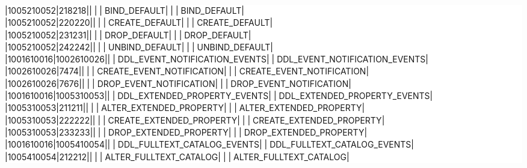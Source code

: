 |<span data-ttu-id="e2746-302">10052</span><span class="sxs-lookup"><span data-stu-id="e2746-302">10052</span></span>|<span data-ttu-id="e2746-303">218</span><span class="sxs-lookup"><span data-stu-id="e2746-303">218</span></span>|<span data-ttu-id="e2746-304">&#124;    &#124;    &#124;    BIND_DEFAULT</span><span class="sxs-lookup"><span data-stu-id="e2746-304">&#124;    &#124;    &#124;    BIND_DEFAULT</span></span>|  
|<span data-ttu-id="e2746-305">10052</span><span class="sxs-lookup"><span data-stu-id="e2746-305">10052</span></span>|<span data-ttu-id="e2746-306">220</span><span class="sxs-lookup"><span data-stu-id="e2746-306">220</span></span>|<span data-ttu-id="e2746-307">&#124;    &#124;    &#124;    CREATE_DEFAULT</span><span class="sxs-lookup"><span data-stu-id="e2746-307">&#124;    &#124;    &#124;    CREATE_DEFAULT</span></span>|  
|<span data-ttu-id="e2746-308">10052</span><span class="sxs-lookup"><span data-stu-id="e2746-308">10052</span></span>|<span data-ttu-id="e2746-309">231</span><span class="sxs-lookup"><span data-stu-id="e2746-309">231</span></span>|<span data-ttu-id="e2746-310">&#124;    &#124;    &#124;    DROP_DEFAULT</span><span class="sxs-lookup"><span data-stu-id="e2746-310">&#124;    &#124;    &#124;    DROP_DEFAULT</span></span>|  
|<span data-ttu-id="e2746-311">10052</span><span class="sxs-lookup"><span data-stu-id="e2746-311">10052</span></span>|<span data-ttu-id="e2746-312">242</span><span class="sxs-lookup"><span data-stu-id="e2746-312">242</span></span>|<span data-ttu-id="e2746-313">&#124;    &#124;    &#124;    UNBIND_DEFAULT</span><span class="sxs-lookup"><span data-stu-id="e2746-313">&#124;    &#124;    &#124;    UNBIND_DEFAULT</span></span>|  
|<span data-ttu-id="e2746-314">10016</span><span class="sxs-lookup"><span data-stu-id="e2746-314">10016</span></span>|<span data-ttu-id="e2746-315">10026</span><span class="sxs-lookup"><span data-stu-id="e2746-315">10026</span></span>|<span data-ttu-id="e2746-316">&#124;    &#124;    DDL_EVENT_NOTIFICATION_EVENTS</span><span class="sxs-lookup"><span data-stu-id="e2746-316">&#124;    &#124;    DDL_EVENT_NOTIFICATION_EVENTS</span></span>|  
|<span data-ttu-id="e2746-317">10026</span><span class="sxs-lookup"><span data-stu-id="e2746-317">10026</span></span>|<span data-ttu-id="e2746-318">74</span><span class="sxs-lookup"><span data-stu-id="e2746-318">74</span></span>|<span data-ttu-id="e2746-319">&#124;    &#124;    &#124;    CREATE_EVENT_NOTIFICATION</span><span class="sxs-lookup"><span data-stu-id="e2746-319">&#124;    &#124;    &#124;    CREATE_EVENT_NOTIFICATION</span></span>|  
|<span data-ttu-id="e2746-320">10026</span><span class="sxs-lookup"><span data-stu-id="e2746-320">10026</span></span>|<span data-ttu-id="e2746-321">76</span><span class="sxs-lookup"><span data-stu-id="e2746-321">76</span></span>|<span data-ttu-id="e2746-322">&#124;    &#124;    &#124;    DROP_EVENT_NOTIFICATION</span><span class="sxs-lookup"><span data-stu-id="e2746-322">&#124;    &#124;    &#124;    DROP_EVENT_NOTIFICATION</span></span>|  
|<span data-ttu-id="e2746-323">10016</span><span class="sxs-lookup"><span data-stu-id="e2746-323">10016</span></span>|<span data-ttu-id="e2746-324">10053</span><span class="sxs-lookup"><span data-stu-id="e2746-324">10053</span></span>|<span data-ttu-id="e2746-325">&#124;    &#124;    DDL_EXTENDED_PROPERTY_EVENTS</span><span class="sxs-lookup"><span data-stu-id="e2746-325">&#124;    &#124;    DDL_EXTENDED_PROPERTY_EVENTS</span></span>|  
|<span data-ttu-id="e2746-326">10053</span><span class="sxs-lookup"><span data-stu-id="e2746-326">10053</span></span>|<span data-ttu-id="e2746-327">211</span><span class="sxs-lookup"><span data-stu-id="e2746-327">211</span></span>|<span data-ttu-id="e2746-328">&#124;    &#124;    &#124;    ALTER_EXTENDED_PROPERTY</span><span class="sxs-lookup"><span data-stu-id="e2746-328">&#124;    &#124;    &#124;    ALTER_EXTENDED_PROPERTY</span></span>|  
|<span data-ttu-id="e2746-329">10053</span><span class="sxs-lookup"><span data-stu-id="e2746-329">10053</span></span>|<span data-ttu-id="e2746-330">222</span><span class="sxs-lookup"><span data-stu-id="e2746-330">222</span></span>|<span data-ttu-id="e2746-331">&#124;    &#124;    &#124;    CREATE_EXTENDED_PROPERTY</span><span class="sxs-lookup"><span data-stu-id="e2746-331">&#124;    &#124;    &#124;    CREATE_EXTENDED_PROPERTY</span></span>|  
|<span data-ttu-id="e2746-332">10053</span><span class="sxs-lookup"><span data-stu-id="e2746-332">10053</span></span>|<span data-ttu-id="e2746-333">233</span><span class="sxs-lookup"><span data-stu-id="e2746-333">233</span></span>|<span data-ttu-id="e2746-334">&#124;    &#124;    &#124;    DROP_EXTENDED_PROPERTY</span><span class="sxs-lookup"><span data-stu-id="e2746-334">&#124;    &#124;    &#124;    DROP_EXTENDED_PROPERTY</span></span>|  
|<span data-ttu-id="e2746-335">10016</span><span class="sxs-lookup"><span data-stu-id="e2746-335">10016</span></span>|<span data-ttu-id="e2746-336">10054</span><span class="sxs-lookup"><span data-stu-id="e2746-336">10054</span></span>|<span data-ttu-id="e2746-337">&#124;    &#124;    DDL_FULLTEXT_CATALOG_EVENTS</span><span class="sxs-lookup"><span data-stu-id="e2746-337">&#124;    &#124;    DDL_FULLTEXT_CATALOG_EVENTS</span></span>|  
|<span data-ttu-id="e2746-338">10054</span><span class="sxs-lookup"><span data-stu-id="e2746-338">10054</span></span>|<span data-ttu-id="e2746-339">212</span><span class="sxs-lookup"><span data-stu-id="e2746-339">212</span></span>|<span data-ttu-id="e2746-340">&#124;    &#124;    &#124;    ALTER_FULLTEXT_CATALOG</span><span class="sxs-lookup"><span data-stu-id="e2746-340">&#124;    &#124;    &#124;    ALTER_FULLTEXT_CATALOG</span></span>|  